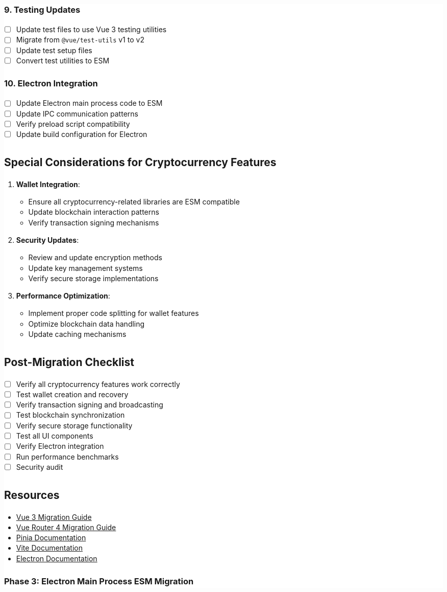 ### 9. Testing Updates

- [ ] Update test files to use Vue 3 testing utilities
- [ ] Migrate from `@vue/test-utils` v1 to v2
- [ ] Update test setup files
- [ ] Convert test utilities to ESM

### 10. Electron Integration

- [ ] Update Electron main process code to ESM
- [ ] Update IPC communication patterns
- [ ] Verify preload script compatibility
- [ ] Update build configuration for Electron

## Special Considerations for Cryptocurrency Features

1. **Wallet Integration**:
   - Ensure all cryptocurrency-related libraries are ESM compatible
   - Update blockchain interaction patterns
   - Verify transaction signing mechanisms

2. **Security Updates**:
   - Review and update encryption methods
   - Update key management systems
   - Verify secure storage implementations

3. **Performance Optimization**:
   - Implement proper code splitting for wallet features
   - Optimize blockchain data handling
   - Update caching mechanisms

## Post-Migration Checklist

- [ ] Verify all cryptocurrency features work correctly
- [ ] Test wallet creation and recovery
- [ ] Verify transaction signing and broadcasting
- [ ] Test blockchain synchronization
- [ ] Verify secure storage functionality
- [ ] Test all UI components
- [ ] Verify Electron integration
- [ ] Run performance benchmarks
- [ ] Security audit

## Resources

- [Vue 3 Migration Guide](https://v3.vuejs.org/guide/migration/introduction.html)
- [Vue Router 4 Migration Guide](https://router.vuejs.org/guide/migration/)
- [Pinia Documentation](https://pinia.vuejs.org/)
- [Vite Documentation](https://vitejs.dev/guide/)
- [Electron Documentation](https://www.electronjs.org/docs/latest)

### Phase 3: Electron Main Process ESM Migration
